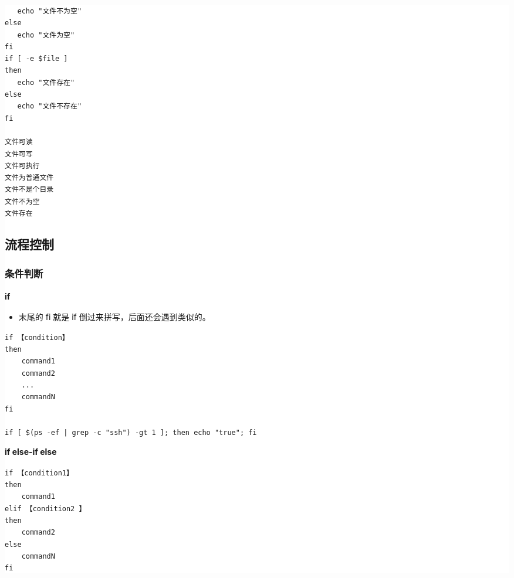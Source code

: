 ~~~shell
   echo "文件不为空"
else
   echo "文件为空"
fi
if [ -e $file ]
then
   echo "文件存在"
else
   echo "文件不存在"
fi

文件可读
文件可写
文件可执行
文件为普通文件
文件不是个目录
文件不为空
文件存在

~~~



## 流程控制

### 条件判断

**if**

* 末尾的 fi 就是 if 倒过来拼写，后面还会遇到类似的。

~~~shell
if 【condition】
then
    command1 
    command2
    ...
    commandN 
fi

if [ $(ps -ef | grep -c "ssh") -gt 1 ]; then echo "true"; fi
~~~

**if else-if else**

~~~shell
if 【condition1】
then
    command1
elif 【condition2 】
then 
    command2
else
    commandN
fi
~~~

